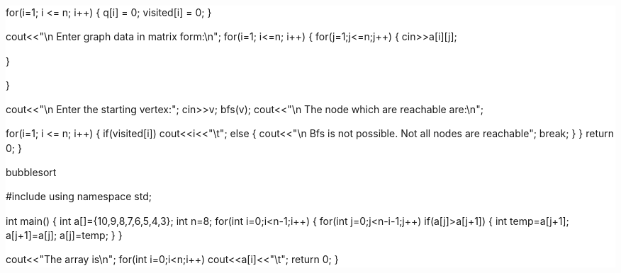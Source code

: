  for(i=1; i <= n; i++)
 {
 q[i] = 0;
 visited[i] = 0;
 }

 cout<<"\n Enter graph data in matrix form:\n";
 for(i=1; i<=n; i++)
  {
 for(j=1;j<=n;j++)
 {
 cin>>a[i][j];

  }

 }

 cout<<"\n Enter the starting vertex:";
 cin>>v;
 bfs(v);
 cout<<"\n The node which are reachable are:\n";

 for(i=1; i <= n; i++) {
 if(visited[i])
 cout<<i<<"\t";
 else {
 cout<<"\n Bfs is not possible. Not all nodes are reachable";
 break;
}
}
return 0;
}


bubblesort


#include<iostream>
using namespace std;

int main()
{
 int a[]={10,9,8,7,6,5,4,3};
 int n=8;
 for(int i=0;i<n-1;i++)
 {
  for(int j=0;j<n-i-1;j++)
  if(a[j]>a[j+1])
   { int temp=a[j+1];
    a[j+1]=a[j];
    a[j]=temp;
   }
 }

 cout<<"The array is\n";
 for(int i=0;i<n;i++)
 cout<<a[i]<<"\t";
 return 0;
}
